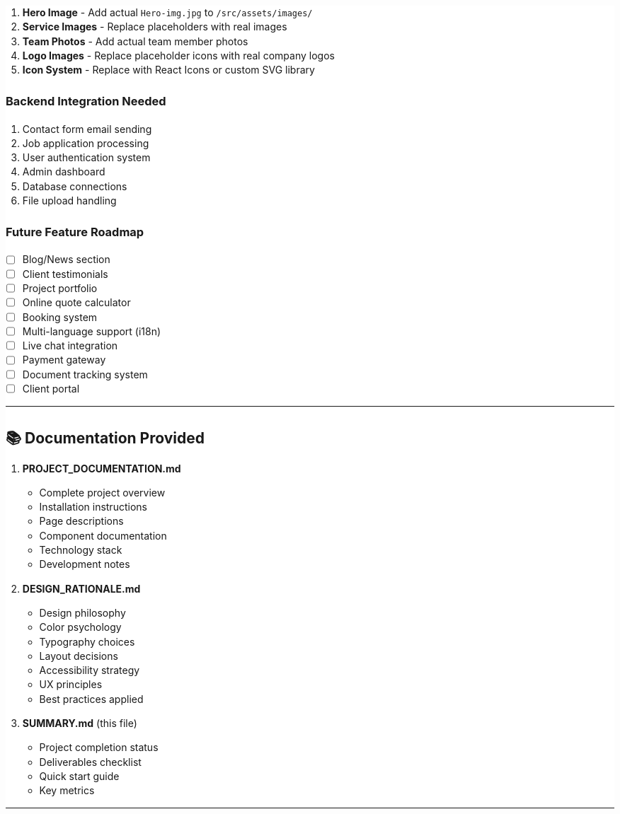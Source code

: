 1. **Hero Image** - Add actual `Hero-img.jpg` to `/src/assets/images/`
2. **Service Images** - Replace placeholders with real images
3. **Team Photos** - Add actual team member photos
4. **Logo Images** - Replace placeholder icons with real company logos
5. **Icon System** - Replace with React Icons or custom SVG library

### Backend Integration Needed

1. Contact form email sending
2. Job application processing
3. User authentication system
4. Admin dashboard
5. Database connections
6. File upload handling

### Future Feature Roadmap

- [ ] Blog/News section
- [ ] Client testimonials
- [ ] Project portfolio
- [ ] Online quote calculator
- [ ] Booking system
- [ ] Multi-language support (i18n)
- [ ] Live chat integration
- [ ] Payment gateway
- [ ] Document tracking system
- [ ] Client portal

---

## 📚 Documentation Provided

1. **PROJECT_DOCUMENTATION.md**

   - Complete project overview
   - Installation instructions
   - Page descriptions
   - Component documentation
   - Technology stack
   - Development notes

2. **DESIGN_RATIONALE.md**

   - Design philosophy
   - Color psychology
   - Typography choices
   - Layout decisions
   - Accessibility strategy
   - UX principles
   - Best practices applied

3. **SUMMARY.md** (this file)
   - Project completion status
   - Deliverables checklist
   - Quick start guide
   - Key metrics

---